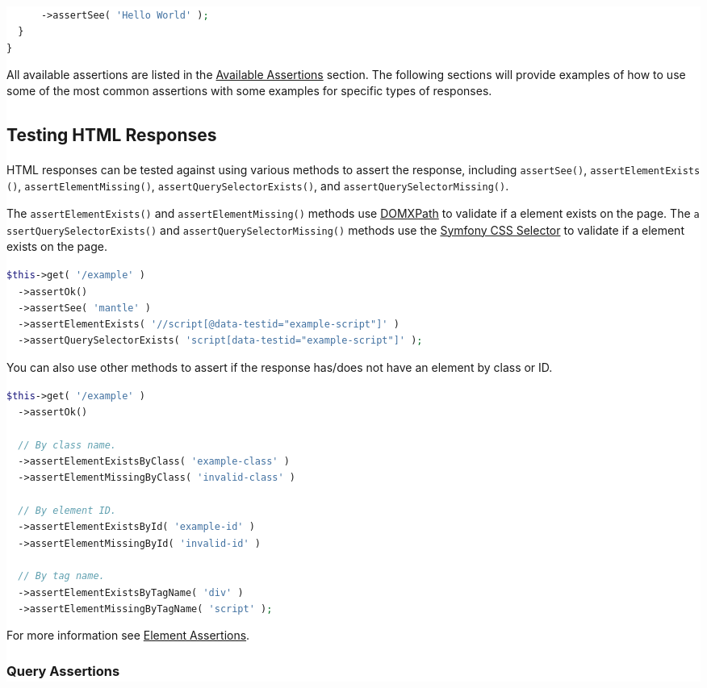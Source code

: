 ```php
      ->assertSee( 'Hello World' );
  }
}
```

All available assertions are listed in the
[Available Assertions](#available-assertions) section. The following sections will
provide examples of how to use some of the most common assertions with some examples
for specific types of responses.

## Testing HTML Responses

HTML responses can be tested against using various methods to assert the
response, including `assertSee()`, `assertElementExists()`, `assertElementMissing()`, `assertQuerySelectorExists()`, and `assertQuerySelectorMissing()`.

The `assertElementExists()` and `assertElementMissing()` methods use
[DOMXPath](https://www.php.net/manual/en/class.domxpath.php) to validate if a
element exists on the page. The `assertQuerySelectorExists()` and
`assertQuerySelectorMissing()` methods use the
[Symfony CSS Selector](https://symfony.com/doc/current/components/css_selector.html)
to validate if a element exists on the page.

```php
$this->get( '/example' )
  ->assertOk()
  ->assertSee( 'mantle' )
  ->assertElementExists( '//script[@data-testid="example-script"]' )
  ->assertQuerySelectorExists( 'script[data-testid="example-script"]' );
```

You can also use other methods to assert if the response has/does not have an
element by class or ID.

```php
$this->get( '/example' )
  ->assertOk()

  // By class name.
  ->assertElementExistsByClass( 'example-class' )
  ->assertElementMissingByClass( 'invalid-class' )

  // By element ID.
  ->assertElementExistsById( 'example-id' )
  ->assertElementMissingById( 'invalid-id' )

  // By tag name.
  ->assertElementExistsByTagName( 'div' )
  ->assertElementMissingByTagName( 'script' );
```

For more information see [Element Assertions](#element-assertions).

### Query Assertions
